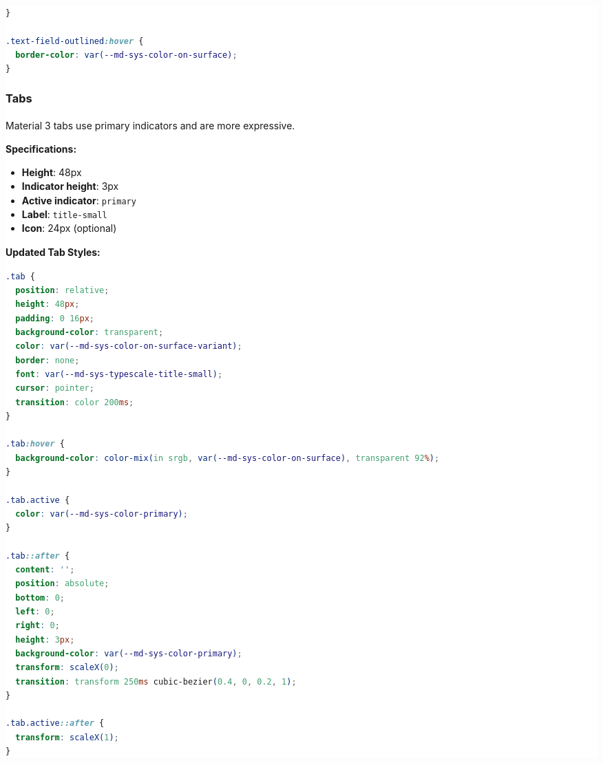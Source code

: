 ```css
}

.text-field-outlined:hover {
  border-color: var(--md-sys-color-on-surface);
}
```

### Tabs

Material 3 tabs use primary indicators and are more expressive.

**Specifications:**
- **Height**: 48px
- **Indicator height**: 3px
- **Active indicator**: `primary`
- **Label**: `title-small`
- **Icon**: 24px (optional)

**Updated Tab Styles:**
```css
.tab {
  position: relative;
  height: 48px;
  padding: 0 16px;
  background-color: transparent;
  color: var(--md-sys-color-on-surface-variant);
  border: none;
  font: var(--md-sys-typescale-title-small);
  cursor: pointer;
  transition: color 200ms;
}

.tab:hover {
  background-color: color-mix(in srgb, var(--md-sys-color-on-surface), transparent 92%);
}

.tab.active {
  color: var(--md-sys-color-primary);
}

.tab::after {
  content: '';
  position: absolute;
  bottom: 0;
  left: 0;
  right: 0;
  height: 3px;
  background-color: var(--md-sys-color-primary);
  transform: scaleX(0);
  transition: transform 250ms cubic-bezier(0.4, 0, 0.2, 1);
}

.tab.active::after {
  transform: scaleX(1);
}
```
